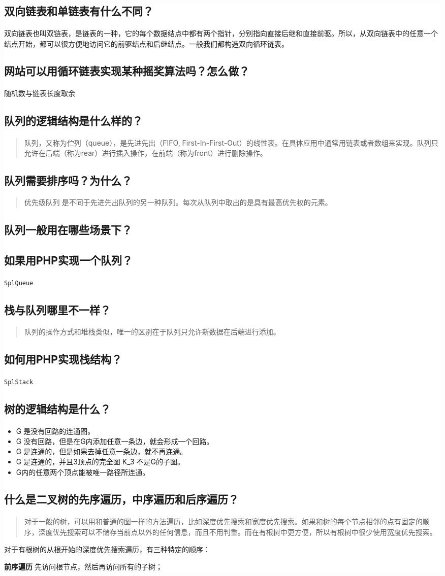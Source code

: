 ## 双向链表和单链表有什么不同？

双向链表也叫双链表，是链表的一种，它的每个数据结点中都有两个指针，分别指向直接后继和直接前驱。所以，从双向链表中的任意一个结点开始，都可以很方便地访问它的前驱结点和后继结点。一般我们都构造双向循环链表。

## 网站可以用循环链表实现某种摇奖算法吗？怎么做？

随机数与链表长度取余

## 队列的逻辑结构是什么样的？

> 队列，又称为伫列（queue），是先进先出（FIFO, First-In-First-Out）的线性表。在具体应用中通常用链表或者数组来实现。队列只允许在后端（称为rear）进行插入操作，在前端（称为front）进行删除操作。


## 队列需要排序吗？为什么？

> 优先级队列 是不同于先进先出队列的另一种队列。每次从队列中取出的是具有最高优先权的元素。

## 队列一般用在哪些场景下？

## 如果用PHP实现一个队列？

`SplQueue`

## 栈与队列哪里不一样？

> 队列的操作方式和堆栈类似，唯一的区别在于队列只允许新数据在后端进行添加。

## 如何用PHP实现栈结构？

`SplStack`

## 树的逻辑结构是什么？

* G 是没有回路的连通图。
* G 没有回路，但是在G内添加任意一条边，就会形成一个回路。
* G 是连通的，但是如果去掉任意一条边，就不再连通。
* G 是连通的，并且3顶点的完全图 K_3 不是G的子图。
* G内的任意两个顶点能被唯一路径所连通。

## 什么是二叉树的先序遍历，中序遍历和后序遍历？

> 对于一般的树，可以用和普通的图一样的方法遍历，比如深度优先搜索和宽度优先搜索。如果和树的每个节点相邻的点有固定的顺序，深度优先搜索可以不储存当前点以外的任何信息，而且不用判重。而在有根树中更方便，所以有根树中很少使用宽度优先搜索。

对于有根树的从根开始的深度优先搜索遍历，有三种特定的顺序：

**前序遍历**
先访问根节点，然后再访问所有的子树；
